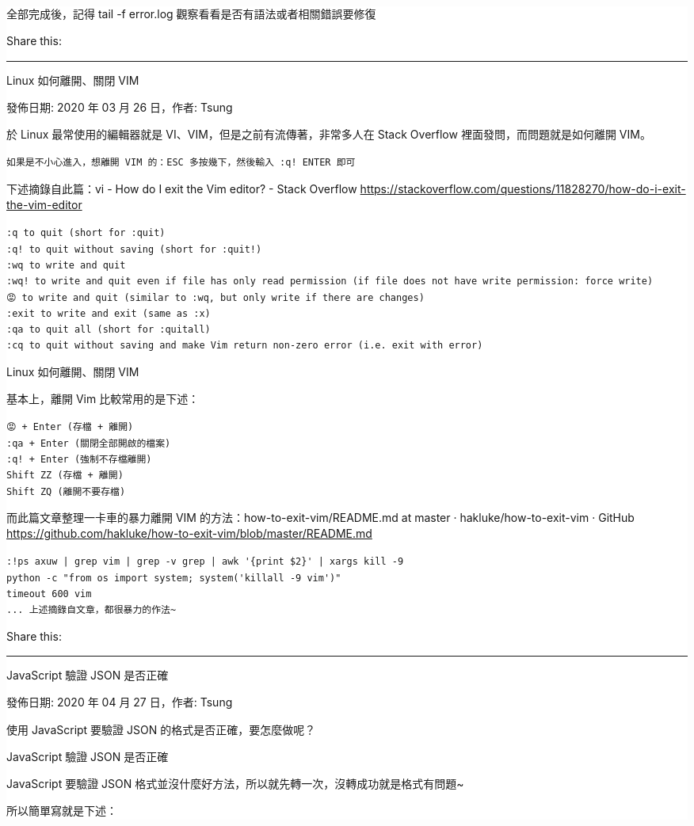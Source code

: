 全部完成後，記得 tail -f error.log 觀察看看是否有語法或者相關錯誤要修復

Share this:

---------------------------------------------
Linux 如何離開、關閉 VIM

發佈日期: 2020 年 03 月 26 日，作者: Tsung

於 Linux 最常使用的編輯器就是 VI、VIM，但是之前有流傳著，非常多人在 Stack Overflow 裡面發問，而問題就是如何離開 VIM。

	如果是不小心進入，想離開 VIM 的：ESC 多按幾下，然後輸入 :q! ENTER 即可

下述摘錄自此篇：vi - How do I exit the Vim editor? - Stack Overflow https://stackoverflow.com/questions/11828270/how-do-i-exit-the-vim-editor

	:q to quit (short for :quit)
	:q! to quit without saving (short for :quit!)
	:wq to write and quit
	:wq! to write and quit even if file has only read permission (if file does not have write permission: force write)
	😡 to write and quit (similar to :wq, but only write if there are changes)
	:exit to write and exit (same as :x)
	:qa to quit all (short for :quitall)
	:cq to quit without saving and make Vim return non-zero error (i.e. exit with error)

Linux 如何離開、關閉 VIM

基本上，離開 Vim 比較常用的是下述：

	😡 + Enter (存檔 + 離開)
	:qa + Enter (關閉全部開啟的檔案)
	:q! + Enter (強制不存檔離開)
	Shift ZZ (存檔 + 離開)
	Shift ZQ (離開不要存檔)

而此篇文章整理一卡車的暴力離開 VIM 的方法：how-to-exit-vim/README.md at master · hakluke/how-to-exit-vim · GitHub https://github.com/hakluke/how-to-exit-vim/blob/master/README.md

	:!ps axuw | grep vim | grep -v grep | awk '{print $2}' | xargs kill -9
	python -c "from os import system; system('killall -9 vim')"
	timeout 600 vim
	... 上述摘錄自文章，都很暴力的作法~

Share this:

---------------------------------------------

JavaScript 驗證 JSON 是否正確

發佈日期: 2020 年 04 月 27 日，作者: Tsung

使用 JavaScript 要驗證 JSON 的格式是否正確，要怎麼做呢？


JavaScript 驗證 JSON 是否正確

JavaScript 要驗證 JSON 格式並沒什麼好方法，所以就先轉一次，沒轉成功就是格式有問題~

所以簡單寫就是下述：
